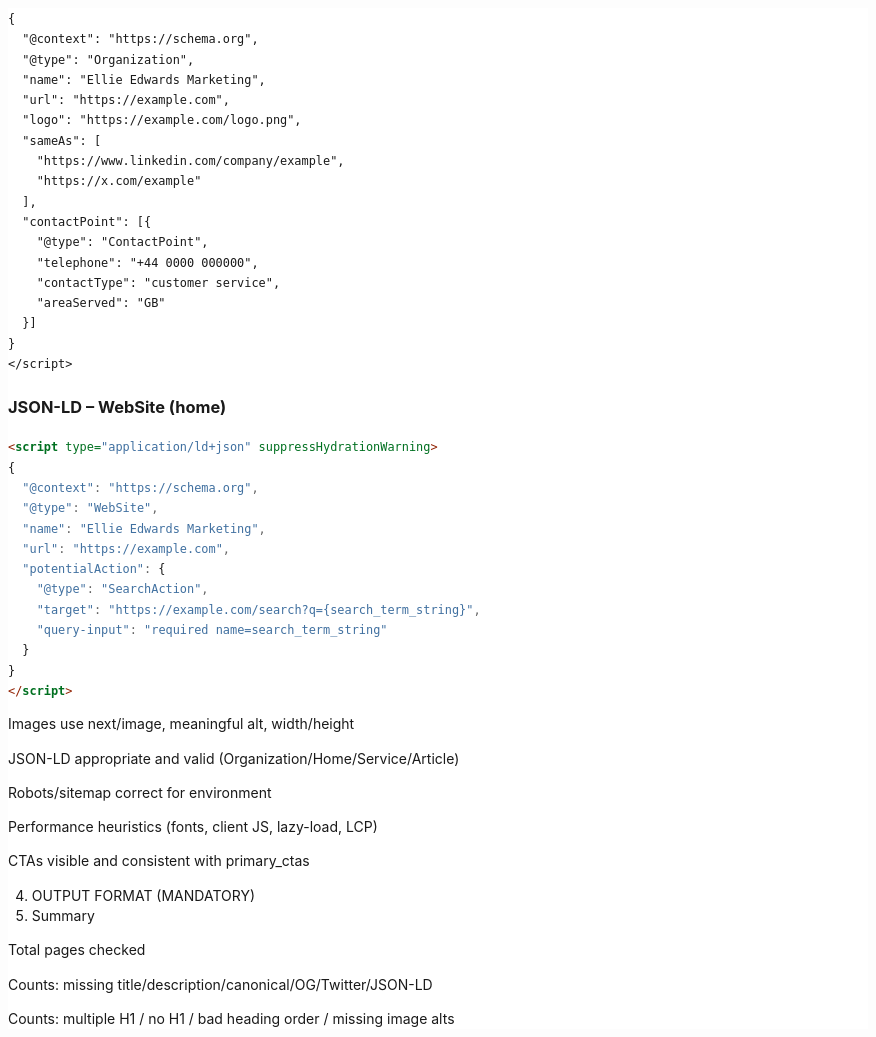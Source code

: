 ```
{
  "@context": "https://schema.org",
  "@type": "Organization",
  "name": "Ellie Edwards Marketing",
  "url": "https://example.com",
  "logo": "https://example.com/logo.png",
  "sameAs": [
    "https://www.linkedin.com/company/example",
    "https://x.com/example"
  ],
  "contactPoint": [{
    "@type": "ContactPoint",
    "telephone": "+44 0000 000000",
    "contactType": "customer service",
    "areaServed": "GB"
  }]
}
</script>
```

### JSON-LD – WebSite (home)
```html
<script type="application/ld+json" suppressHydrationWarning>
{
  "@context": "https://schema.org",
  "@type": "WebSite",
  "name": "Ellie Edwards Marketing",
  "url": "https://example.com",
  "potentialAction": {
    "@type": "SearchAction",
    "target": "https://example.com/search?q={search_term_string}",
    "query-input": "required name=search_term_string"
  }
}
</script>
```
Images use next/image, meaningful alt, width/height

JSON-LD appropriate and valid (Organization/Home/Service/Article)

Robots/sitemap correct for environment

Performance heuristics (fonts, client JS, lazy-load, LCP)

CTAs visible and consistent with primary_ctas

4) OUTPUT FORMAT (MANDATORY)
1) Summary

Total pages checked

Counts: missing title/description/canonical/OG/Twitter/JSON-LD

Counts: multiple H1 / no H1 / bad heading order / missing image alts
